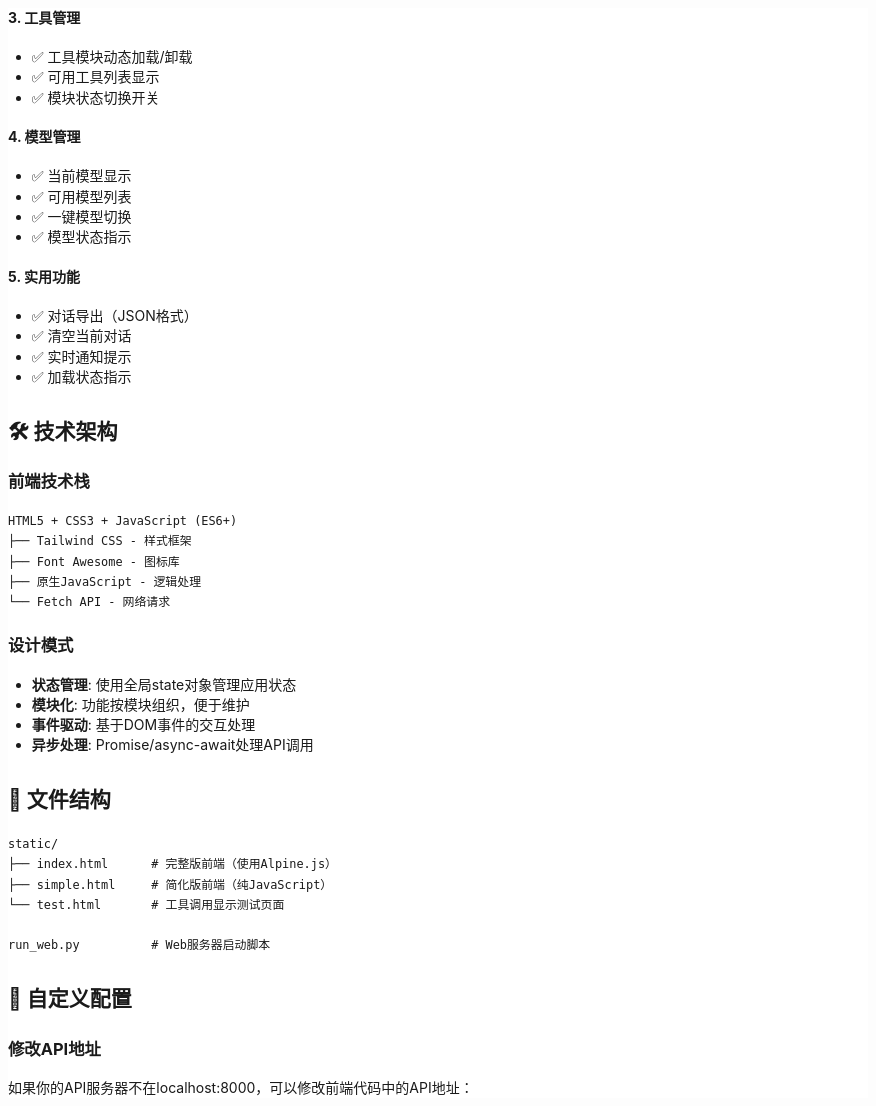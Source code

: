 #### 3. 工具管理
- ✅ 工具模块动态加载/卸载
- ✅ 可用工具列表显示
- ✅ 模块状态切换开关

#### 4. 模型管理
- ✅ 当前模型显示
- ✅ 可用模型列表
- ✅ 一键模型切换
- ✅ 模型状态指示

#### 5. 实用功能
- ✅ 对话导出（JSON格式）
- ✅ 清空当前对话
- ✅ 实时通知提示
- ✅ 加载状态指示

## 🛠️ 技术架构

### 前端技术栈
```
HTML5 + CSS3 + JavaScript (ES6+)
├── Tailwind CSS - 样式框架
├── Font Awesome - 图标库
├── 原生JavaScript - 逻辑处理
└── Fetch API - 网络请求
```

### 设计模式
- **状态管理**: 使用全局state对象管理应用状态
- **模块化**: 功能按模块组织，便于维护
- **事件驱动**: 基于DOM事件的交互处理
- **异步处理**: Promise/async-await处理API调用

## 📁 文件结构

```
static/
├── index.html      # 完整版前端（使用Alpine.js）
├── simple.html     # 简化版前端（纯JavaScript）
└── test.html       # 工具调用显示测试页面

run_web.py          # Web服务器启动脚本
```

## 🔧 自定义配置

### 修改API地址
如果你的API服务器不在localhost:8000，可以修改前端代码中的API地址：
